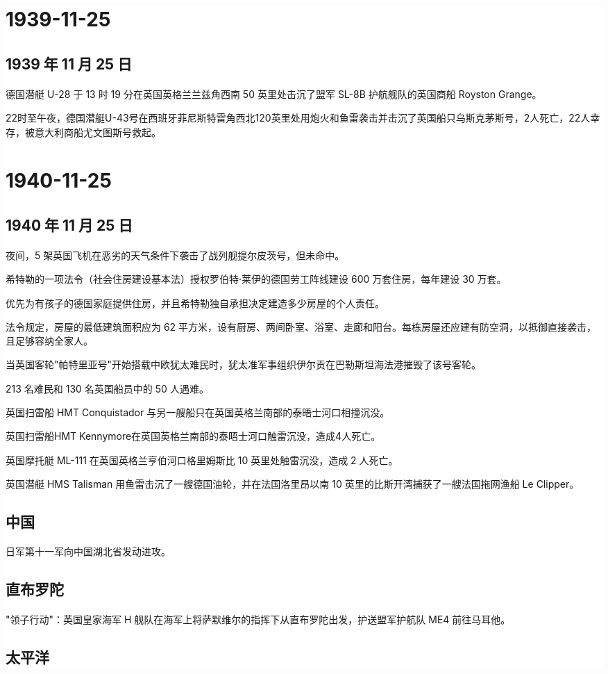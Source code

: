 # 1939-11-25

## 1939 年 11 月 25 日

德国潜艇 U-28 于 13 时 19 分在英国英格兰兰兹角西南 50 英里处击沉了盟军
SL-8B 护航舰队的英国商船 Royston Grange。

22时至午夜，德国潜艇U-43号在西班牙菲尼斯特雷角西北120英里处用炮火和鱼雷袭击并击沉了英国船只乌斯克茅斯号，2人死亡，22人幸存，被意大利商船尤文图斯号救起。



# 1940-11-25

## 1940 年 11 月 25 日

夜间，5 架英国飞机在恶劣的天气条件下袭击了战列舰提尔皮茨号，但未命中。

希特勒的一项法令（社会住房建设基本法）授权罗伯特·莱伊的德国劳工阵线建设
600 万套住房，每年建设 30 万套。

优先为有孩子的德国家庭提供住房，并且希特勒独自承担决定建造多少房屋的个人责任。

法令规定，房屋的最低建筑面积应为 62
平方米，设有厨房、两间卧室、浴室、走廊和阳台。每栋房屋还应建有防空洞，以抵御直接袭击，且足够容纳全家人。

当英国客轮"帕特里亚号"开始搭载中欧犹太难民时，犹太准军事组织伊尔贡在巴勒斯坦海法港摧毁了该号客轮。

213 名难民和 130 名英国船员中的 50 人遇难。

英国扫雷船 HMT Conquistador
与另一艘船只在英国英格兰南部的泰晤士河口相撞沉没。

英国扫雷船HMT
Kennymore在英国英格兰南部的泰晤士河口触雷沉没，造成4人死亡。

英国摩托艇 ML-111 在英国英格兰亨伯河口格里姆斯比 10 英里处触雷沉没，造成
2 人死亡。

英国潜艇 HMS Talisman 用鱼雷击沉了一艘德国油轮，并在法国洛里昂以南 10
英里的比斯开湾捕获了一艘法国拖网渔船 Le Clipper。

## 中国

日军第十一军向中国湖北省发动进攻。

## 直布罗陀

"领子行动"：英国皇家海军 H
舰队在海军上将萨默维尔的指挥下从直布罗陀出发，护送盟军护航队 ME4
前往马耳他。

## 太平洋
